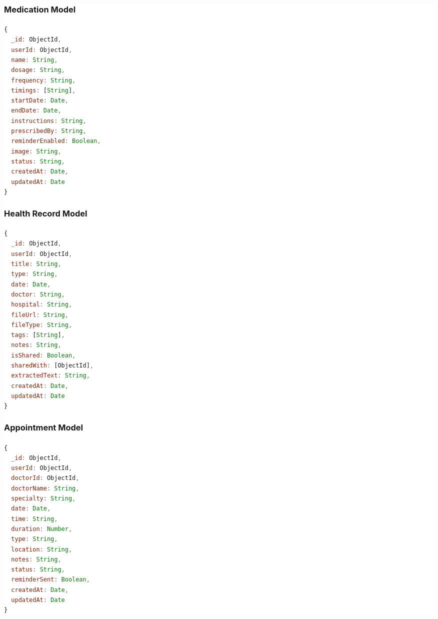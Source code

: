 ### Medication Model
```javascript
{
  _id: ObjectId,
  userId: ObjectId,
  name: String,
  dosage: String,
  frequency: String,
  timings: [String],
  startDate: Date,
  endDate: Date,
  instructions: String,
  prescribedBy: String,
  reminderEnabled: Boolean,
  image: String,
  status: String,
  createdAt: Date,
  updatedAt: Date
}
```

### Health Record Model
```javascript
{
  _id: ObjectId,
  userId: ObjectId,
  title: String,
  type: String,
  date: Date,
  doctor: String,
  hospital: String,
  fileUrl: String,
  fileType: String,
  tags: [String],
  notes: String,
  isShared: Boolean,
  sharedWith: [ObjectId],
  extractedText: String,
  createdAt: Date,
  updatedAt: Date
}
```

### Appointment Model
```javascript
{
  _id: ObjectId,
  userId: ObjectId,
  doctorId: ObjectId,
  doctorName: String,
  specialty: String,
  date: Date,
  time: String,
  duration: Number,
  type: String,
  location: String,
  notes: String,
  status: String,
  reminderSent: Boolean,
  createdAt: Date,
  updatedAt: Date
}
```

